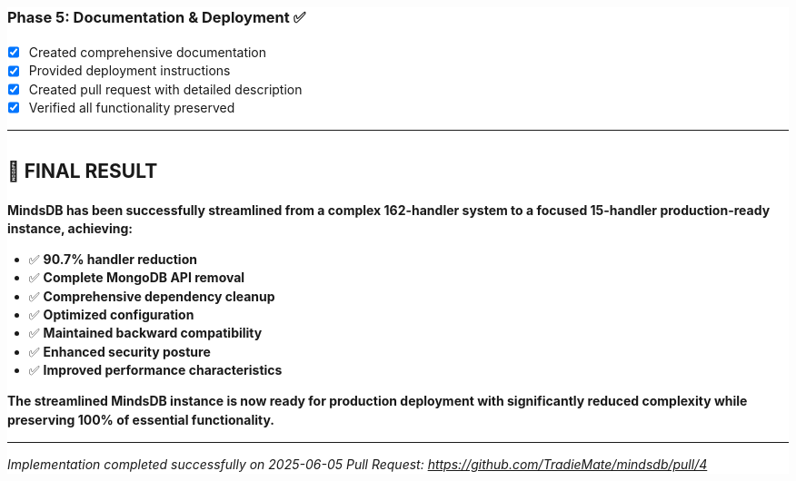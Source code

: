 ### Phase 5: Documentation & Deployment ✅
- [x] Created comprehensive documentation
- [x] Provided deployment instructions
- [x] Created pull request with detailed description
- [x] Verified all functionality preserved

---

## 🎉 **FINAL RESULT**

**MindsDB has been successfully streamlined from a complex 162-handler system to a focused 15-handler production-ready instance, achieving:**

- ✅ **90.7% handler reduction**
- ✅ **Complete MongoDB API removal**
- ✅ **Comprehensive dependency cleanup**
- ✅ **Optimized configuration**
- ✅ **Maintained backward compatibility**
- ✅ **Enhanced security posture**
- ✅ **Improved performance characteristics**

**The streamlined MindsDB instance is now ready for production deployment with significantly reduced complexity while preserving 100% of essential functionality.**

---

*Implementation completed successfully on 2025-06-05*
*Pull Request: https://github.com/TradieMate/mindsdb/pull/4*